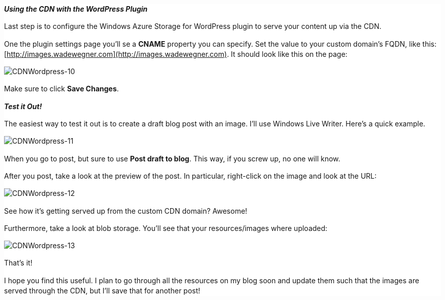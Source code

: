 
**_Using the CDN with the WordPress Plugin_**

 

Last step is to configure the Windows Azure Storage for WordPress plugin to serve your content up via the CDN.

 

One the plugin settings page you’ll se a **CNAME** property you can specify. Set the value to your custom domain’s FQDN, like this: [http://images.wadewegner.com](http://images.wadewegner.com). It should look like this on the page:

 

![CDNWordpress-10](http://images.wadewegner.com/wordpress/2011/08/CDNWordpress-10.jpg)

 

Make sure to click **Save Changes**.

 

**_Test it Out!_**

 

The easiest way to test it out is to create a draft blog post with an image. I’ll use Windows Live Writer. Here’s a quick example.

 

![CDNWordpress-11](http://images.wadewegner.com/wordpress/2011/08/CDNWordpress-11.jpg)

 

When you go to post, but sure to use **Post draft to blog**. This way, if you screw up, no one will know.

 

After you post, take a look at the preview of the post. In particular, right-click on the image and look at the URL:

 

![CDNWordpress-12](http://images.wadewegner.com/wordpress/2011/08/CDNWordpress-12.jpg)

 

See how it’s getting served up from the custom CDN domain? Awesome!

 

Furthermore, take a look at blob storage. You’ll see that your resources/images where uploaded:

 

![CDNWordpress-13](http://images.wadewegner.com/wordpress/2011/08/CDNWordpress-13.jpg)

 

That’s it!

 

I hope you find this useful. I plan to go through all the resources on my blog soon and update them such that the images are served through the CDN, but I’ll save that for another post!
